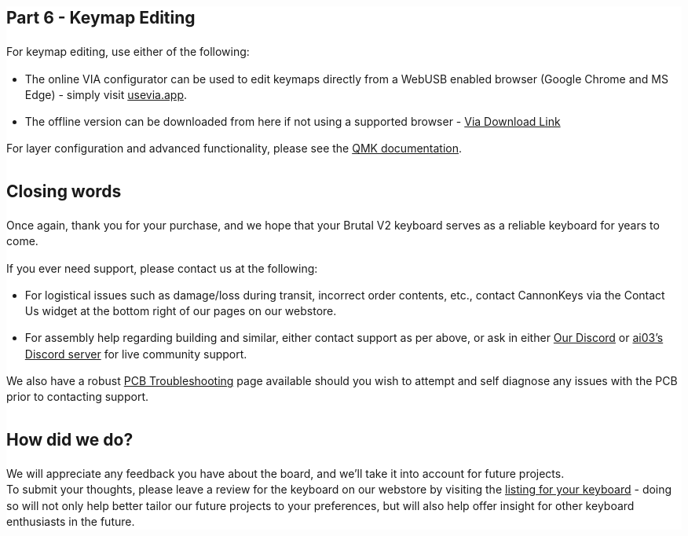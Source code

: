 
## Part 6 - Keymap Editing

For keymap editing, use either of the following:

-   The online VIA configurator can be used to edit keymaps directly from a WebUSB enabled browser (Google Chrome and MS Edge) - simply visit [usevia.app](https://usevia.app).
    
-   The offline version can be downloaded from here if not using a supported browser - [Via Download Link](https://github.com/the-via/releases/releases)
    
For layer configuration and advanced functionality, please see the [QMK documentation](https://docs.qmk.fm/#/keycodes).

  
  

## Closing words  
  

Once again, thank you for your purchase, and we hope that your Brutal V2 keyboard serves as a reliable keyboard for years to come.

If you ever need support, please contact us at the following:

-   For logistical issues such as damage/loss during transit, incorrect order contents, etc., contact CannonKeys via the Contact Us widget at the bottom right of our pages on our webstore.  
      
    
-   For assembly help regarding building and similar, either contact support as per above, or ask in either [Our Discord](https://discord.com/invite/DKpykqYKAe) or [ai03’s Discord server](https://discord.gg/qA5JD9y) for live community support.

We also have a robust [PCB Troubleshooting](https://docs.cannonkeys.com/troubleshooting/) page available should you wish to attempt and self diagnose any issues with the PCB prior to contacting support.
    

## How did we do?

We will appreciate any feedback you have about the board, and we’ll take it into account for future projects.  
To submit your thoughts, please leave a review for the keyboard on our webstore by visiting the [listing for your keyboard](https://cannonkeys.com/collections/brutalist-v2) - doing so will not only help better tailor our future projects to your preferences, but will also help offer insight for other keyboard enthusiasts in the future.
